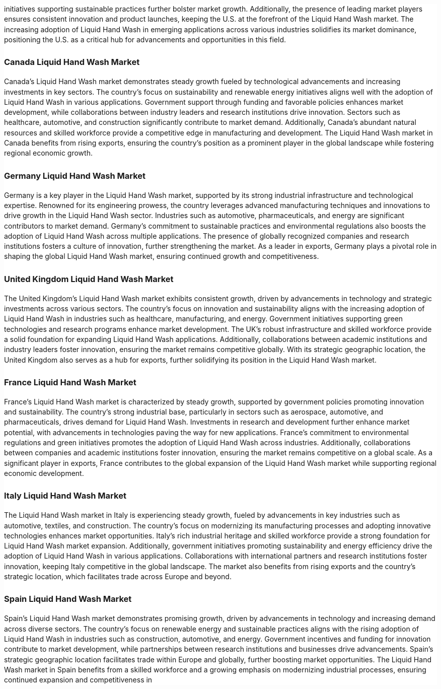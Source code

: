 initiatives supporting sustainable practices further bolster market growth. Additionally, the presence of leading market players ensures consistent innovation and product launches, keeping the U.S. at the forefront of the Liquid Hand Wash market. The increasing adoption of Liquid Hand Wash in emerging applications across various industries solidifies its market dominance, positioning the U.S. as a critical hub for advancements and opportunities in this field.</p><h3>Canada Liquid Hand Wash Market</h3><p>Canada&rsquo;s Liquid Hand Wash market demonstrates steady growth fueled by technological advancements and increasing investments in key sectors. The country&rsquo;s focus on sustainability and renewable energy initiatives aligns well with the adoption of Liquid Hand Wash in various applications. Government support through funding and favorable policies enhances market development, while collaborations between industry leaders and research institutions drive innovation. Sectors such as healthcare, automotive, and construction significantly contribute to market demand. Additionally, Canada&rsquo;s abundant natural resources and skilled workforce provide a competitive edge in manufacturing and development. The Liquid Hand Wash market in Canada benefits from rising exports, ensuring the country&rsquo;s position as a prominent player in the global landscape while fostering regional economic growth.</p><h3>Germany Liquid Hand Wash Market</h3><p>Germany is a key player in the Liquid Hand Wash market, supported by its strong industrial infrastructure and technological expertise. Renowned for its engineering prowess, the country leverages advanced manufacturing techniques and innovations to drive growth in the Liquid Hand Wash sector. Industries such as automotive, pharmaceuticals, and energy are significant contributors to market demand. Germany&rsquo;s commitment to sustainable practices and environmental regulations also boosts the adoption of Liquid Hand Wash across multiple applications. The presence of globally recognized companies and research institutions fosters a culture of innovation, further strengthening the market. As a leader in exports, Germany plays a pivotal role in shaping the global Liquid Hand Wash market, ensuring continued growth and competitiveness.</p><h3>United Kingdom Liquid Hand Wash Market</h3><p>The United Kingdom&rsquo;s Liquid Hand Wash market exhibits consistent growth, driven by advancements in technology and strategic investments across various sectors. The country&rsquo;s focus on innovation and sustainability aligns with the increasing adoption of Liquid Hand Wash in industries such as healthcare, manufacturing, and energy. Government initiatives supporting green technologies and research programs enhance market development. The UK&rsquo;s robust infrastructure and skilled workforce provide a solid foundation for expanding Liquid Hand Wash applications. Additionally, collaborations between academic institutions and industry leaders foster innovation, ensuring the market remains competitive globally. With its strategic geographic location, the United Kingdom also serves as a hub for exports, further solidifying its position in the Liquid Hand Wash market.</p><h3>France Liquid Hand Wash Market</h3><p>France&rsquo;s Liquid Hand Wash market is characterized by steady growth, supported by government policies promoting innovation and sustainability. The country&rsquo;s strong industrial base, particularly in sectors such as aerospace, automotive, and pharmaceuticals, drives demand for Liquid Hand Wash. Investments in research and development further enhance market potential, with advancements in technologies paving the way for new applications. France&rsquo;s commitment to environmental regulations and green initiatives promotes the adoption of Liquid Hand Wash across industries. Additionally, collaborations between companies and academic institutions foster innovation, ensuring the market remains competitive on a global scale. As a significant player in exports, France contributes to the global expansion of the Liquid Hand Wash market while supporting regional economic development.</p><h3>Italy Liquid Hand Wash Market</h3><p>The Liquid Hand Wash market in Italy is experiencing steady growth, fueled by advancements in key industries such as automotive, textiles, and construction. The country&rsquo;s focus on modernizing its manufacturing processes and adopting innovative technologies enhances market opportunities. Italy&rsquo;s rich industrial heritage and skilled workforce provide a strong foundation for Liquid Hand Wash market expansion. Additionally, government initiatives promoting sustainability and energy efficiency drive the adoption of Liquid Hand Wash in various applications. Collaborations with international partners and research institutions foster innovation, keeping Italy competitive in the global landscape. The market also benefits from rising exports and the country&rsquo;s strategic location, which facilitates trade across Europe and beyond.</p><h3>Spain Liquid Hand Wash Market</h3><p>Spain&rsquo;s Liquid Hand Wash market demonstrates promising growth, driven by advancements in technology and increasing demand across diverse sectors. The country&rsquo;s focus on renewable energy and sustainable practices aligns with the rising adoption of Liquid Hand Wash in industries such as construction, automotive, and energy. Government incentives and funding for innovation contribute to market development, while partnerships between research institutions and businesses drive advancements. Spain&rsquo;s strategic geographic location facilitates trade within Europe and globally, further boosting market opportunities. The Liquid Hand Wash market in Spain benefits from a skilled workforce and a growing emphasis on modernizing industrial processes, ensuring continued expansion and competitiveness in